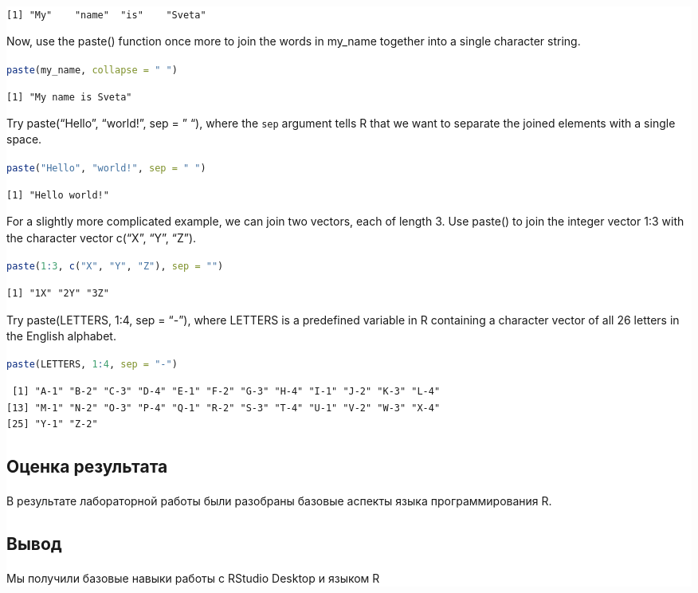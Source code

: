    [1] "My"    "name"  "is"    "Sveta"

Now, use the paste() function once more to join the words in my_name
together into a single character string.

``` r
paste(my_name, collapse = " ")
```

    [1] "My name is Sveta"

Try paste(“Hello”, “world!”, sep = ” “), where the `sep` argument tells
R that we want to separate the joined elements with a single space.

``` r
paste("Hello", "world!", sep = " ")
```

    [1] "Hello world!"

For a slightly more complicated example, we can join two vectors, each
of length 3. Use paste() to join the integer vector 1:3 with the
character vector c(“X”, “Y”, “Z”).

``` r
paste(1:3, c("X", "Y", "Z"), sep = "")
```

    [1] "1X" "2Y" "3Z"

Try paste(LETTERS, 1:4, sep = “-”), where LETTERS is a predefined
variable in R containing a character vector of all 26 letters in the
English alphabet.

``` r
paste(LETTERS, 1:4, sep = "-")
```

     [1] "A-1" "B-2" "C-3" "D-4" "E-1" "F-2" "G-3" "H-4" "I-1" "J-2" "K-3" "L-4"
    [13] "M-1" "N-2" "O-3" "P-4" "Q-1" "R-2" "S-3" "T-4" "U-1" "V-2" "W-3" "X-4"
    [25] "Y-1" "Z-2"

## Оценка результата

В результате лабораторной работы были разобраны базовые аспекты языка
программирования R.

## Вывод

Мы получили базовые навыки работы с RStudio Desktop и языком R
